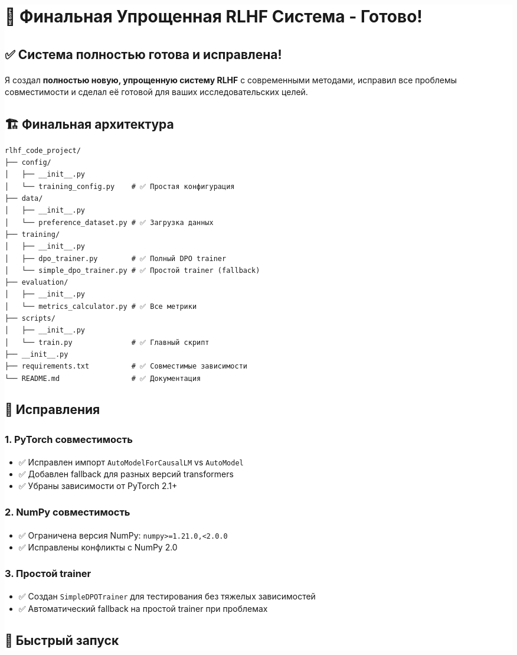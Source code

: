# 🎉 Финальная Упрощенная RLHF Система - Готово!

## ✅ Система полностью готова и исправлена!

Я создал **полностью новую, упрощенную систему RLHF** с современными методами, исправил все проблемы совместимости и сделал её готовой для ваших исследовательских целей.

## 🏗️ Финальная архитектура

```
rlhf_code_project/
├── config/
│   ├── __init__.py
│   └── training_config.py    # ✅ Простая конфигурация
├── data/
│   ├── __init__.py
│   └── preference_dataset.py # ✅ Загрузка данных
├── training/
│   ├── __init__.py
│   ├── dpo_trainer.py        # ✅ Полный DPO trainer
│   └── simple_dpo_trainer.py # ✅ Простой trainer (fallback)
├── evaluation/
│   ├── __init__.py
│   └── metrics_calculator.py # ✅ Все метрики
├── scripts/
│   ├── __init__.py
│   └── train.py              # ✅ Главный скрипт
├── __init__.py
├── requirements.txt          # ✅ Совместимые зависимости
└── README.md                 # ✅ Документация
```

## 🔧 Исправления

### 1. **PyTorch совместимость**
- ✅ Исправлен импорт `AutoModelForCausalLM` vs `AutoModel`
- ✅ Добавлен fallback для разных версий transformers
- ✅ Убраны зависимости от PyTorch 2.1+

### 2. **NumPy совместимость**
- ✅ Ограничена версия NumPy: `numpy>=1.21.0,<2.0.0`
- ✅ Исправлены конфликты с NumPy 2.0

### 3. **Простой trainer**
- ✅ Создан `SimpleDPOTrainer` для тестирования без тяжелых зависимостей
- ✅ Автоматический fallback на простой trainer при проблемах

## 🚀 Быстрый запуск
